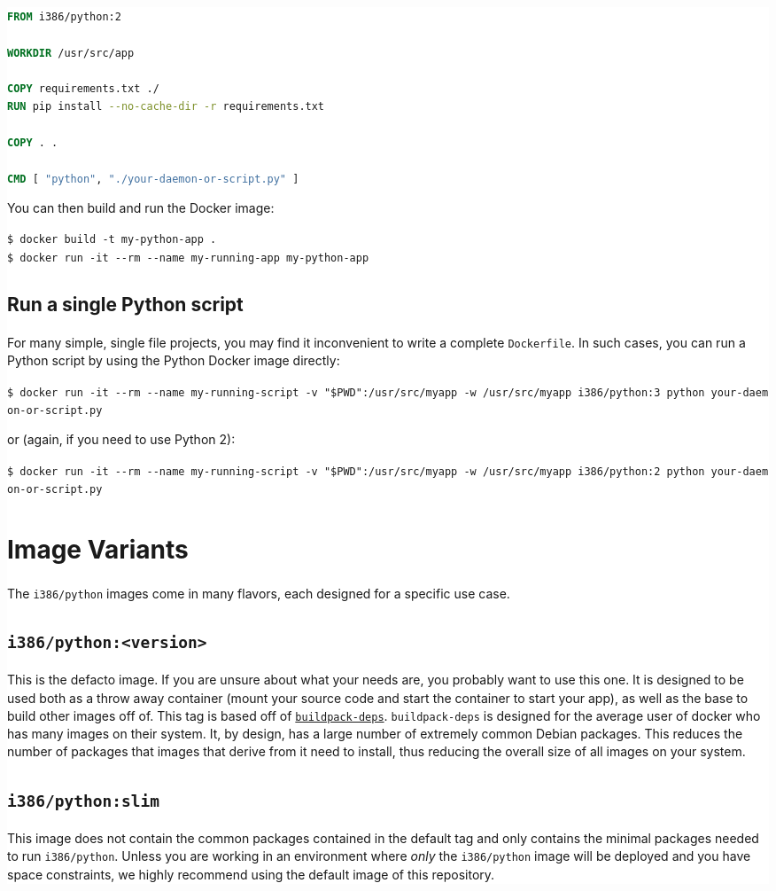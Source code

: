 ```dockerfile
FROM i386/python:2

WORKDIR /usr/src/app

COPY requirements.txt ./
RUN pip install --no-cache-dir -r requirements.txt

COPY . .

CMD [ "python", "./your-daemon-or-script.py" ]
```

You can then build and run the Docker image:

```console
$ docker build -t my-python-app .
$ docker run -it --rm --name my-running-app my-python-app
```

## Run a single Python script

For many simple, single file projects, you may find it inconvenient to write a complete `Dockerfile`. In such cases, you can run a Python script by using the Python Docker image directly:

```console
$ docker run -it --rm --name my-running-script -v "$PWD":/usr/src/myapp -w /usr/src/myapp i386/python:3 python your-daemon-or-script.py
```

or (again, if you need to use Python 2):

```console
$ docker run -it --rm --name my-running-script -v "$PWD":/usr/src/myapp -w /usr/src/myapp i386/python:2 python your-daemon-or-script.py
```

# Image Variants

The `i386/python` images come in many flavors, each designed for a specific use case.

## `i386/python:<version>`

This is the defacto image. If you are unsure about what your needs are, you probably want to use this one. It is designed to be used both as a throw away container (mount your source code and start the container to start your app), as well as the base to build other images off of. This tag is based off of [`buildpack-deps`](https://registry.hub.docker.com/_/buildpack-deps/). `buildpack-deps` is designed for the average user of docker who has many images on their system. It, by design, has a large number of extremely common Debian packages. This reduces the number of packages that images that derive from it need to install, thus reducing the overall size of all images on your system.

## `i386/python:slim`

This image does not contain the common packages contained in the default tag and only contains the minimal packages needed to run `i386/python`. Unless you are working in an environment where *only* the `i386/python` image will be deployed and you have space constraints, we highly recommend using the default image of this repository.
